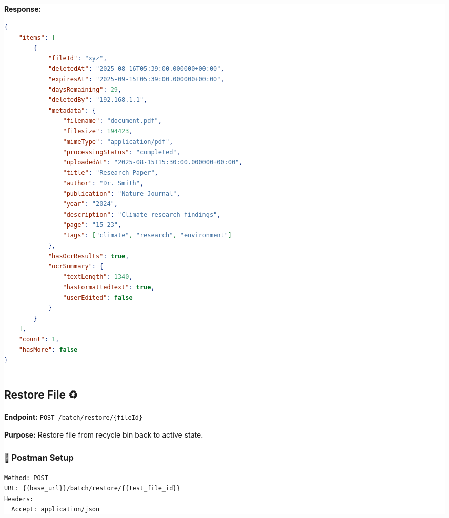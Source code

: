 **Response:**
```json
{
    "items": [
        {
            "fileId": "xyz",
            "deletedAt": "2025-08-16T05:39:00.000000+00:00",
            "expiresAt": "2025-09-15T05:39:00.000000+00:00",
            "daysRemaining": 29,
            "deletedBy": "192.168.1.1",
            "metadata": {
                "filename": "document.pdf",
                "filesize": 194423,
                "mimeType": "application/pdf",
                "processingStatus": "completed",
                "uploadedAt": "2025-08-15T15:30:00.000000+00:00",
                "title": "Research Paper",
                "author": "Dr. Smith",
                "publication": "Nature Journal",
                "year": "2024",
                "description": "Climate research findings",
                "page": "15-23",
                "tags": ["climate", "research", "environment"]
            },
            "hasOcrResults": true,
            "ocrSummary": {
                "textLength": 1340,
                "hasFormattedText": true,
                "userEdited": false
            }
        }
    ],
    "count": 1,
    "hasMore": false
}
```

---

## Restore File ♻️
**Endpoint:** `POST /batch/restore/{fileId}`

**Purpose:** Restore file from recycle bin back to active state.

### **🧪 Postman Setup**
```
Method: POST
URL: {{base_url}}/batch/restore/{{test_file_id}}
Headers:
  Accept: application/json
```
